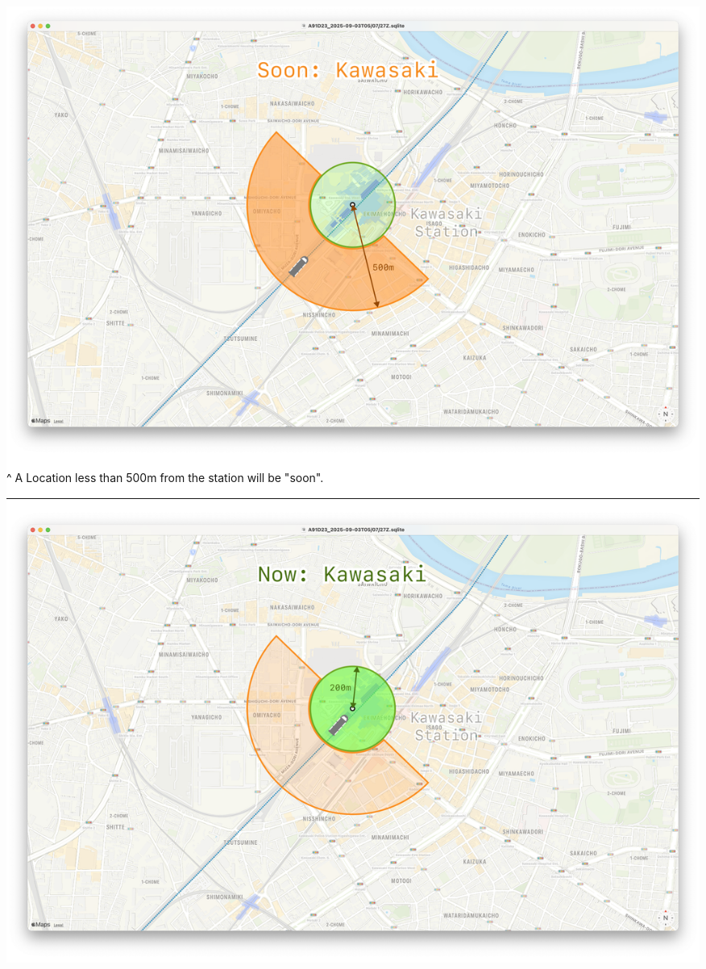 ![](images/kawasaki-station-soon-map.png)

^ A Location less than 500m from the station will be "soon".

---

![](images/kawasaki-station-now-map.png)
